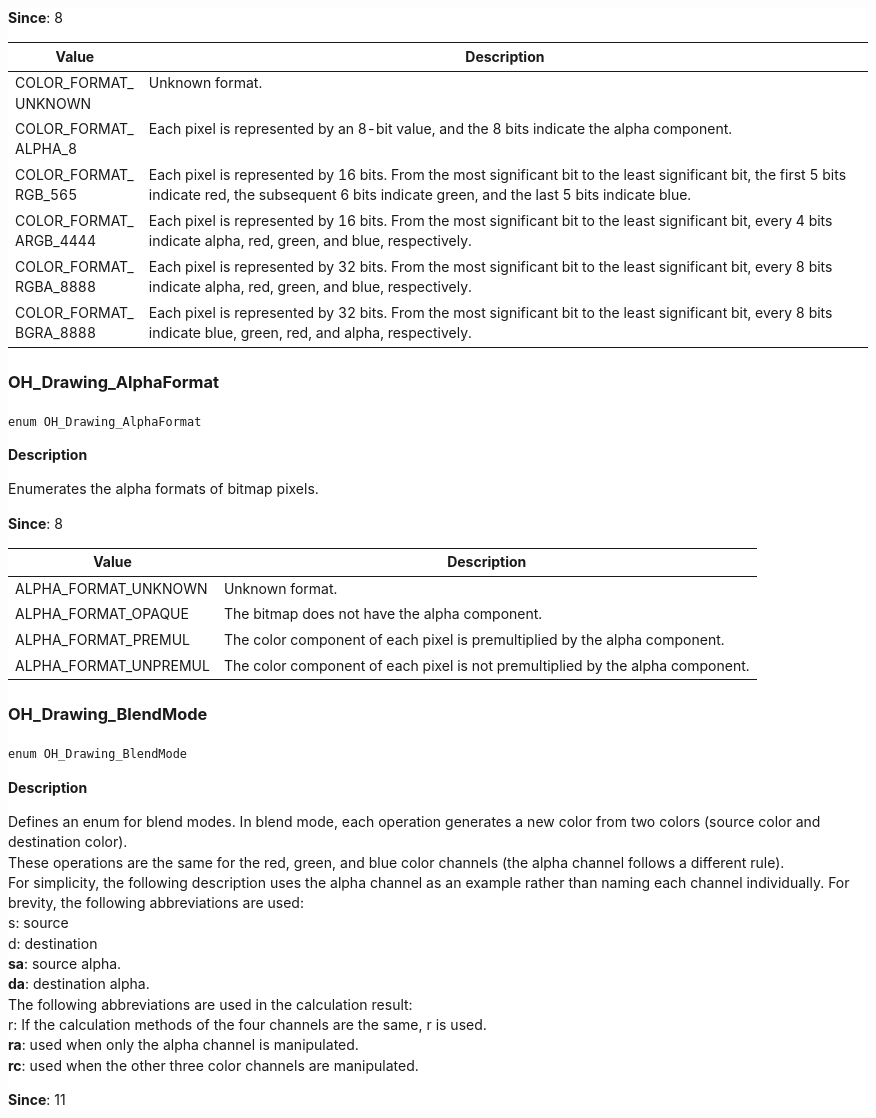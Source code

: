 **Since**: 8

| Value| Description|
| -- | -- |
| COLOR_FORMAT_UNKNOWN | Unknown format.|
| COLOR_FORMAT_ALPHA_8 | Each pixel is represented by an 8-bit value, and the 8 bits indicate the alpha component.|
| COLOR_FORMAT_RGB_565 | Each pixel is represented by 16 bits. From the most significant bit to the least significant bit, the first 5 bits indicate red, the subsequent 6 bits indicate green, and the last 5 bits indicate blue.|
| COLOR_FORMAT_ARGB_4444 | Each pixel is represented by 16 bits. From the most significant bit to the least significant bit, every 4 bits indicate alpha, red, green, and blue, respectively.|
| COLOR_FORMAT_RGBA_8888 | Each pixel is represented by 32 bits. From the most significant bit to the least significant bit, every 8 bits indicate alpha, red, green, and blue, respectively.|
| COLOR_FORMAT_BGRA_8888 | Each pixel is represented by 32 bits. From the most significant bit to the least significant bit, every 8 bits indicate blue, green, red, and alpha, respectively.|

### OH_Drawing_AlphaFormat

```
enum OH_Drawing_AlphaFormat
```

**Description**

Enumerates the alpha formats of bitmap pixels.

**Since**: 8

| Value| Description|
| -- | -- |
| ALPHA_FORMAT_UNKNOWN | Unknown format.|
| ALPHA_FORMAT_OPAQUE | The bitmap does not have the alpha component.|
| ALPHA_FORMAT_PREMUL | The color component of each pixel is premultiplied by the alpha component.|
| ALPHA_FORMAT_UNPREMUL | The color component of each pixel is not premultiplied by the alpha component.|

### OH_Drawing_BlendMode

```
enum OH_Drawing_BlendMode
```

**Description**

Defines an enum for blend modes. In blend mode, each operation generates a new color from two colors (source color and destination color).<br>These operations are the same for the red, green, and blue color channels (the alpha channel follows a different rule).<br>For simplicity, the following description uses the alpha channel as an example rather than naming each channel individually. For brevity, the following abbreviations are used:<br>s: source<br>d: destination<br>**sa**: source alpha.<br>**da**: destination alpha.<br>The following abbreviations are used in the calculation result:<br>r: If the calculation methods of the four channels are the same, r is used.<br>**ra**: used when only the alpha channel is manipulated.<br>**rc**: used when the other three color channels are manipulated.

**Since**: 11
